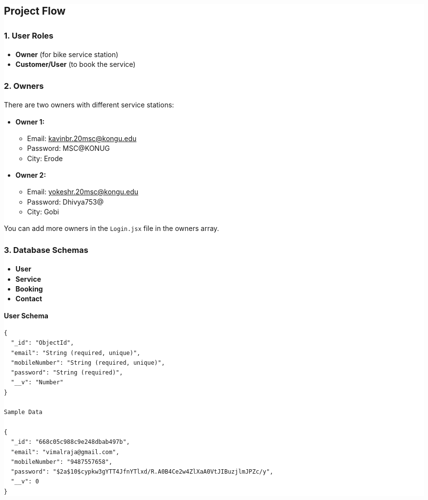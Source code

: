 ## Project Flow

### 1. User Roles

- **Owner** (for bike service station)
- **Customer/User** (to book the service)

### 2. Owners

There are two owners with different service stations:

- **Owner 1:**
  - Email: kavinbr.20msc@kongu.edu
  - Password: MSC@KONUG
  - City: Erode

- **Owner 2:**
  - Email: yokeshr.20msc@kongu.edu
  - Password: Dhivya753@
  - City: Gobi

You can add more owners in the `Login.jsx` file in the owners array.


### 3. Database Schemas

- **User**
- **Service**
- **Booking**
- **Contact**


**User Schema**
```
{
  "_id": "ObjectId",
  "email": "String (required, unique)",
  "mobileNumber": "String (required, unique)",
  "password": "String (required)",
  "__v": "Number"
}

Sample Data

{
  "_id": "668c05c988c9e248dbab497b",
  "email": "vimalraja@gmail.com",
  "mobileNumber": "9487557658",
  "password": "$2a$10$cypkw3gYTT4JfnYTlxd/R.A0B4Ce2w4ZlXaA0VtJIBuzjlmJPZc/y",
  "__v": 0
}
```


